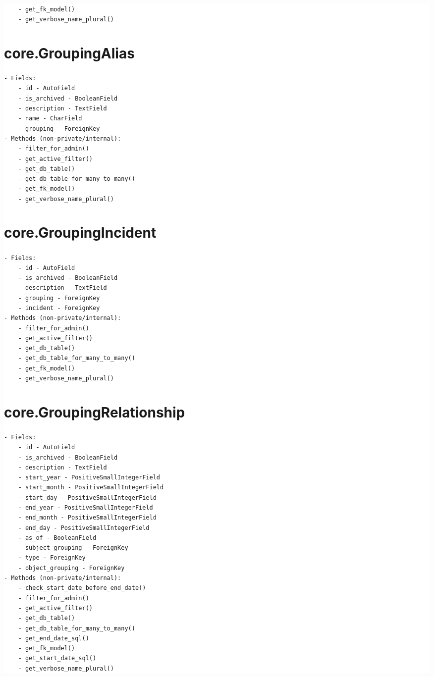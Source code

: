         - get_fk_model()
        - get_verbose_name_plural()


# core.GroupingAlias
    - Fields:
        - id - AutoField
        - is_archived - BooleanField
        - description - TextField
        - name - CharField
        - grouping - ForeignKey
    - Methods (non-private/internal):
        - filter_for_admin()
        - get_active_filter()
        - get_db_table()
        - get_db_table_for_many_to_many()
        - get_fk_model()
        - get_verbose_name_plural()


# core.GroupingIncident
    - Fields:
        - id - AutoField
        - is_archived - BooleanField
        - description - TextField
        - grouping - ForeignKey
        - incident - ForeignKey
    - Methods (non-private/internal):
        - filter_for_admin()
        - get_active_filter()
        - get_db_table()
        - get_db_table_for_many_to_many()
        - get_fk_model()
        - get_verbose_name_plural()


# core.GroupingRelationship
    - Fields:
        - id - AutoField
        - is_archived - BooleanField
        - description - TextField
        - start_year - PositiveSmallIntegerField
        - start_month - PositiveSmallIntegerField
        - start_day - PositiveSmallIntegerField
        - end_year - PositiveSmallIntegerField
        - end_month - PositiveSmallIntegerField
        - end_day - PositiveSmallIntegerField
        - as_of - BooleanField
        - subject_grouping - ForeignKey
        - type - ForeignKey
        - object_grouping - ForeignKey
    - Methods (non-private/internal):
        - check_start_date_before_end_date()
        - filter_for_admin()
        - get_active_filter()
        - get_db_table()
        - get_db_table_for_many_to_many()
        - get_end_date_sql()
        - get_fk_model()
        - get_start_date_sql()
        - get_verbose_name_plural()
